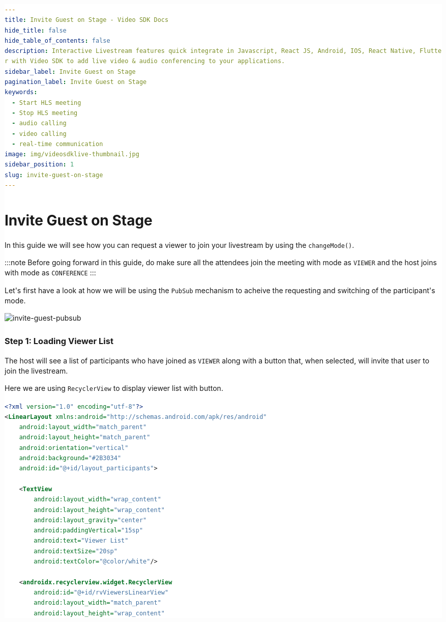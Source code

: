 ```yaml
---
title: Invite Guest on Stage - Video SDK Docs
hide_title: false
hide_table_of_contents: false
description: Interactive Livestream features quick integrate in Javascript, React JS, Android, IOS, React Native, Flutter with Video SDK to add live video & audio conferencing to your applications.
sidebar_label: Invite Guest on Stage
pagination_label: Invite Guest on Stage
keywords:
  - Start HLS meeting
  - Stop HLS meeting
  - audio calling
  - video calling
  - real-time communication
image: img/videosdklive-thumbnail.jpg
sidebar_position: 1
slug: invite-guest-on-stage
---
```


# Invite Guest on Stage

In this guide we will see how you can request a viewer to join your livestream by using the `changeMode()`.

:::note
Before going forward in this guide, do make sure all the attendees join the meeting with mode as `VIEWER` and the host joins with mode as `CONFERENCE`
:::

Let's first have a look at how we will be using the `PubSub` mechanism to acheive the requesting and switching of the participant's mode.

![invite-guest-pubsub](https://cdn.videosdk.live/website-resources/docs-resources/invite_guest_pubsub.png)

### Step 1: Loading Viewer List

The host will see a list of participants who have joined as `VIEWER` along with a button that, when selected, will invite that user to join the livestream.

Here we are using `RecyclerView` to display viewer list with button.

```xml title="layout_viewers_list_view.xml"
<?xml version="1.0" encoding="utf-8"?>
<LinearLayout xmlns:android="http://schemas.android.com/apk/res/android"
    android:layout_width="match_parent"
    android:layout_height="match_parent"
    android:orientation="vertical"
    android:background="#2B3034"
    android:id="@+id/layout_participants">

    <TextView
        android:layout_width="wrap_content"
        android:layout_height="wrap_content"
        android:layout_gravity="center"
        android:paddingVertical="15sp"
        android:text="Viewer List"
        android:textSize="20sp"
        android:textColor="@color/white"/>

    <androidx.recyclerview.widget.RecyclerView
        android:id="@+id/rvViewersLinearView"
        android:layout_width="match_parent"
        android:layout_height="wrap_content"
```
